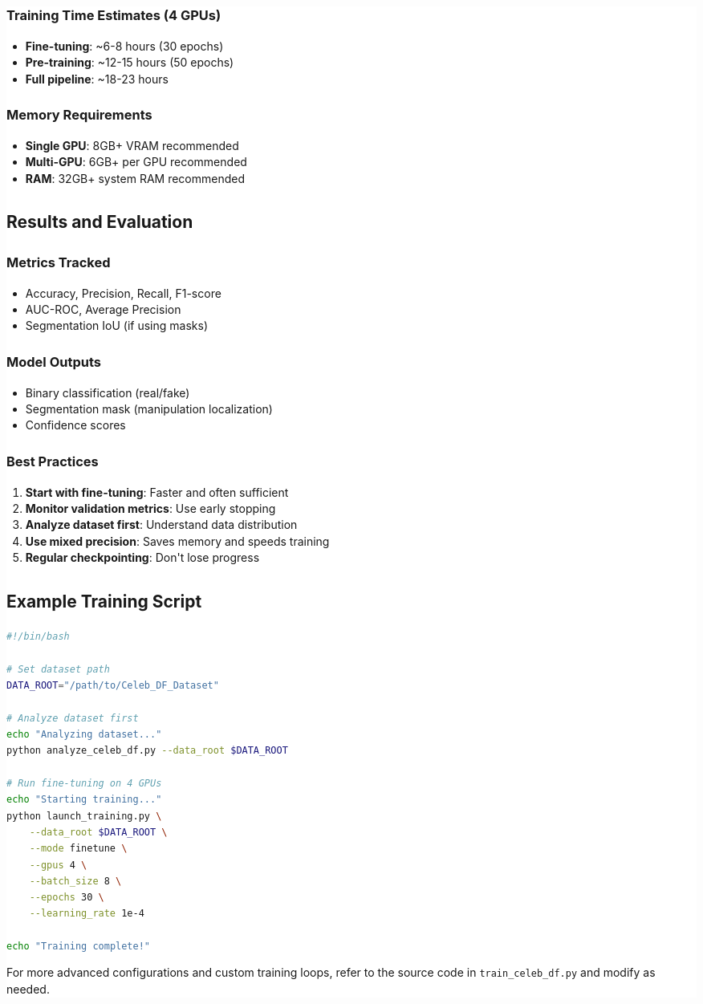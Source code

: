 ### Training Time Estimates (4 GPUs)
- **Fine-tuning**: ~6-8 hours (30 epochs)
- **Pre-training**: ~12-15 hours (50 epochs)
- **Full pipeline**: ~18-23 hours

### Memory Requirements
- **Single GPU**: 8GB+ VRAM recommended
- **Multi-GPU**: 6GB+ per GPU recommended
- **RAM**: 32GB+ system RAM recommended

## Results and Evaluation

### Metrics Tracked
- Accuracy, Precision, Recall, F1-score
- AUC-ROC, Average Precision
- Segmentation IoU (if using masks)

### Model Outputs
- Binary classification (real/fake)
- Segmentation mask (manipulation localization)
- Confidence scores

### Best Practices
1. **Start with fine-tuning**: Faster and often sufficient
2. **Monitor validation metrics**: Use early stopping
3. **Analyze dataset first**: Understand data distribution
4. **Use mixed precision**: Saves memory and speeds training
5. **Regular checkpointing**: Don't lose progress

## Example Training Script

```bash
#!/bin/bash

# Set dataset path
DATA_ROOT="/path/to/Celeb_DF_Dataset"

# Analyze dataset first
echo "Analyzing dataset..."
python analyze_celeb_df.py --data_root $DATA_ROOT

# Run fine-tuning on 4 GPUs
echo "Starting training..."
python launch_training.py \
    --data_root $DATA_ROOT \
    --mode finetune \
    --gpus 4 \
    --batch_size 8 \
    --epochs 30 \
    --learning_rate 1e-4

echo "Training complete!"
```

For more advanced configurations and custom training loops, refer to the source code in `train_celeb_df.py` and modify as needed.

